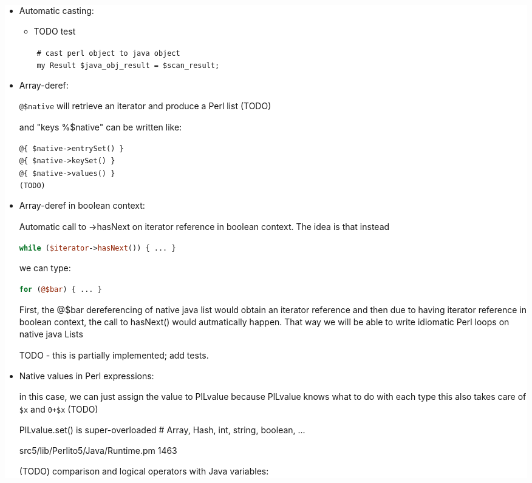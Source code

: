   - Automatic casting:

    - TODO test

    ```
        # cast perl object to java object
        my Result $java_obj_result = $scan_result;
    ```

  - Array-deref:

    `@$native` will retrieve an iterator and produce a Perl list
    (TODO)

    and "keys %$native" can be written like:

    ```
    @{ $native->entrySet() }
    @{ $native->keySet() }
    @{ $native->values() }
    (TODO)
    ```

  - Array-deref in boolean context:
        
    Automatic call to ->hasNext on iterator reference in
    boolean context. The idea is that instead
    
    ```perl
    while ($iterator->hasNext()) { ... }
    ```

    we can type:

    ```perl
    for (@$bar) { ... }
    ```

    First, the @$bar dereferencing of native java list would obtain
    an iterator reference and then due to having iterator reference in
    boolean context, the call to hasNext() would autmatically happen.
    That way we will be able to write idiomatic Perl loops on
    native java Lists

    TODO - this is partially implemented; add tests.     

  - Native values in Perl expressions:

    in this case, we can just assign the value to PlLvalue
    because PlLvalue knows what to do with each type
    this also takes care of `$x` and `0+$x`
    (TODO)
    
    PlLvalue.set() is super-overloaded # Array, Hash, int, string, boolean, ...

    src5/lib/Perlito5/Java/Runtime.pm 1463

    (TODO) comparison and logical operators with Java variables:
